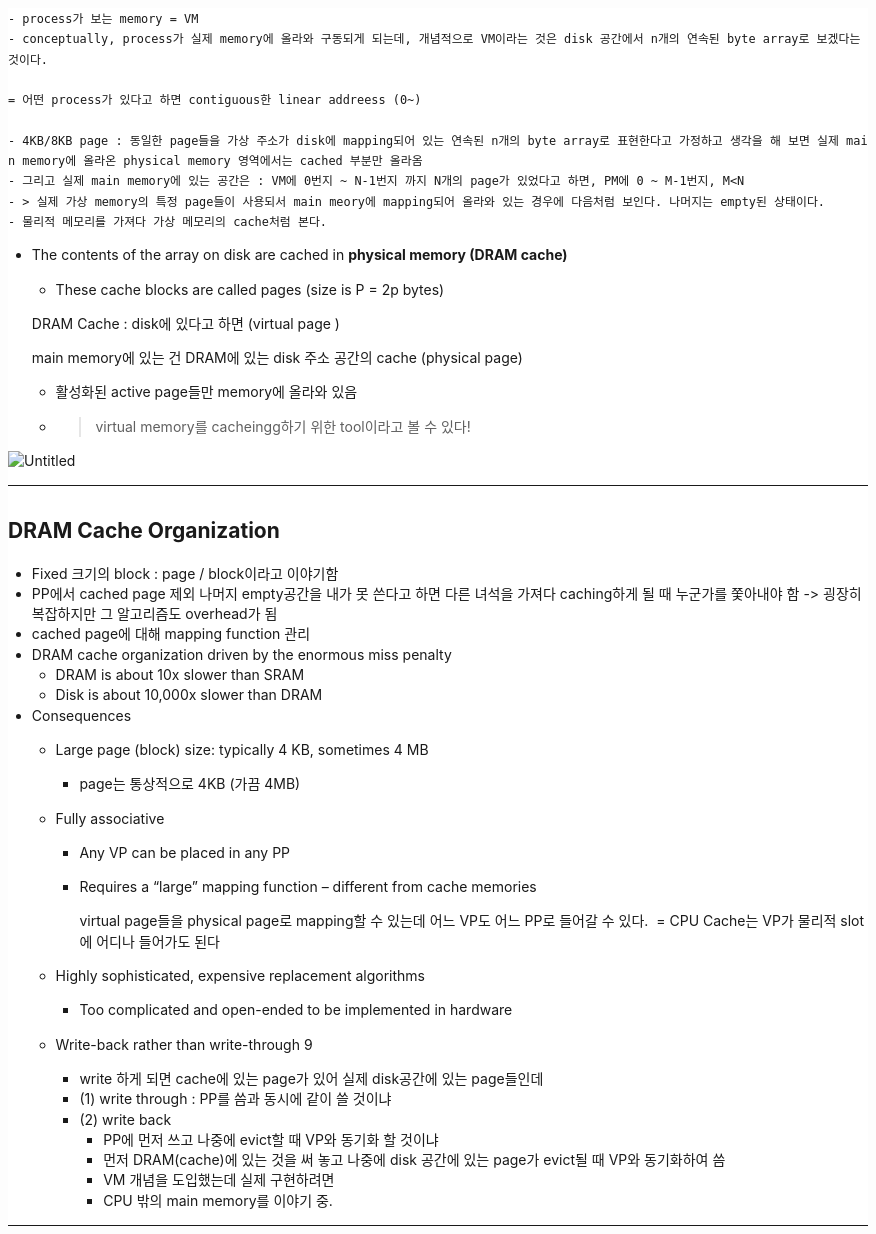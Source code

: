     - process가 보는 memory = VM
    - conceptually, process가 실제 memory에 올라와 구동되게 되는데, 개념적으로 VM이라는 것은 disk 공간에서 n개의 연속된 byte array로 보겠다는 것이다.
    
    = 어떤 process가 있다고 하면 contiguous한 linear addreess (0~)
    
    - 4KB/8KB page : 동일한 page들을 가상 주소가 disk에 mapping되어 있는 연속된 n개의 byte array로 표현한다고 가정하고 생각을 해 보면 실제 main memory에 올라온 physical memory 영역에서는 cached 부분만 올라옴
    - 그리고 실제 main memory에 있는 공간은 : VM에 0번지 ~ N-1번지 까지 N개의 page가 있었다고 하면, PM에 0 ~ M-1번지, M<N
    - > 실제 가상 memory의 특정 page들이 사용되서 main meory에 mapping되어 올라와 있는 경우에 다음처럼 보인다. 나머지는 empty된 상태이다.
    - 물리적 메모리를 가져다 가상 메모리의 cache처럼 본다.
- The contents of the array on disk are cached in **physical memory (DRAM cache)**
    - These cache blocks are called pages (size is P = 2p bytes)
    
    DRAM Cache : disk에 있다고 하면 (virtual page )
    
    main memory에 있는 건 DRAM에 있는 disk 주소 공간의 cache (physical page)
    
    - 활성화된 active page들만 memory에 올라와 있음
    - > virtual memory를 cacheingg하기 위한 tool이라고 볼 수 있다!

![Untitled](https://raw.githubusercontent.com/underthelights/underthelights.github.io/main/_posts/SP/13/Untitled%202.png)

---

## DRAM Cache Organization

- Fixed 크기의 block : page / block이라고 이야기함
- PP에서 cached page 제외 나머지 empty공간을 내가 못 쓴다고 하면 다른 녀석을 가져다 caching하게 될 때 누군가를 쫓아내야 함 -> 굉장히 복잡하지만 그 알고리즘도 overhead가 됨
- cached page에 대해 mapping function 관리
- DRAM cache organization driven by the enormous miss penalty
    - DRAM is about 10x slower than SRAM
    - Disk is about 10,000x slower than DRAM
- Consequences
    - Large page (block) size: typically 4 KB, sometimes 4 MB
        - page는 통상적으로 4KB (가끔 4MB)
    - Fully associative
        - Any VP can be placed in any PP
        - Requires a “large” mapping function – different from cache memories
            
            virtual page들을 physical page로 mapping할 수 있는데 어느 VP도 어느 PP로 들어갈 수 있다.  = CPU Cache는 VP가 물리적 slot에 어디나 들어가도 된다
            
    - Highly sophisticated, expensive replacement algorithms
        - Too complicated and open-ended to be implemented in hardware
    - Write-back rather than write-through 9
        - write 하게 되면 cache에 있는 page가 있어 실제 disk공간에 있는 page들인데
        - (1) write through : PP를 씀과 동시에 같이 쓸 것이냐
        - (2) write back
            - PP에 먼저 쓰고 나중에 evict할 때 VP와 동기화 할 것이냐
            - 먼저 DRAM(cache)에 있는 것을 써 놓고 나중에 disk 공간에 있는 page가 evict될 때 VP와 동기화하여 씀
            - VM 개념을 도입했는데 실제 구현하려면
            - CPU 밖의 main memory를 이야기 중.

---